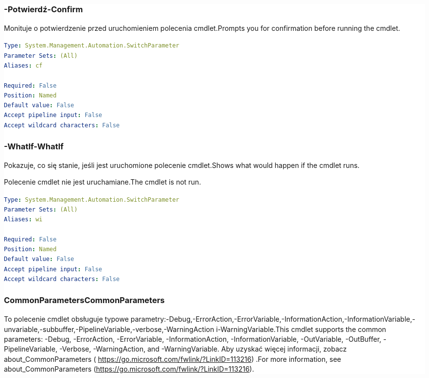 ### <span data-ttu-id="55d4d-143">-Potwierdź</span><span class="sxs-lookup"><span data-stu-id="55d4d-143">-Confirm</span></span>
<span data-ttu-id="55d4d-144">Monituje o potwierdzenie przed uruchomieniem polecenia cmdlet.</span><span class="sxs-lookup"><span data-stu-id="55d4d-144">Prompts you for confirmation before running the cmdlet.</span></span>

```yaml
Type: System.Management.Automation.SwitchParameter
Parameter Sets: (All)
Aliases: cf

Required: False
Position: Named
Default value: False
Accept pipeline input: False
Accept wildcard characters: False
```

### <span data-ttu-id="55d4d-145">-WhatIf</span><span class="sxs-lookup"><span data-stu-id="55d4d-145">-WhatIf</span></span>
<span data-ttu-id="55d4d-146">Pokazuje, co się stanie, jeśli jest uruchomione polecenie cmdlet.</span><span class="sxs-lookup"><span data-stu-id="55d4d-146">Shows what would happen if the cmdlet runs.</span></span>

<span data-ttu-id="55d4d-147">Polecenie cmdlet nie jest uruchamiane.</span><span class="sxs-lookup"><span data-stu-id="55d4d-147">The cmdlet is not run.</span></span>

```yaml
Type: System.Management.Automation.SwitchParameter
Parameter Sets: (All)
Aliases: wi

Required: False
Position: Named
Default value: False
Accept pipeline input: False
Accept wildcard characters: False
```

### <span data-ttu-id="55d4d-148">CommonParameters</span><span class="sxs-lookup"><span data-stu-id="55d4d-148">CommonParameters</span></span>
<span data-ttu-id="55d4d-149">To polecenie cmdlet obsługuje typowe parametry:-Debug,-ErrorAction,-ErrorVariable,-InformationAction,-InformationVariable,-unvariable,-subbuffer,-PipelineVariable,-verbose,-WarningAction i-WarningVariable.</span><span class="sxs-lookup"><span data-stu-id="55d4d-149">This cmdlet supports the common parameters: -Debug, -ErrorAction, -ErrorVariable, -InformationAction, -InformationVariable, -OutVariable, -OutBuffer, -PipelineVariable, -Verbose, -WarningAction, and -WarningVariable.</span></span> <span data-ttu-id="55d4d-150">Aby uzyskać więcej informacji, zobacz about_CommonParameters ( https://go.microsoft.com/fwlink/?LinkID=113216) .</span><span class="sxs-lookup"><span data-stu-id="55d4d-150">For more information, see about_CommonParameters (https://go.microsoft.com/fwlink/?LinkID=113216).</span></span>
